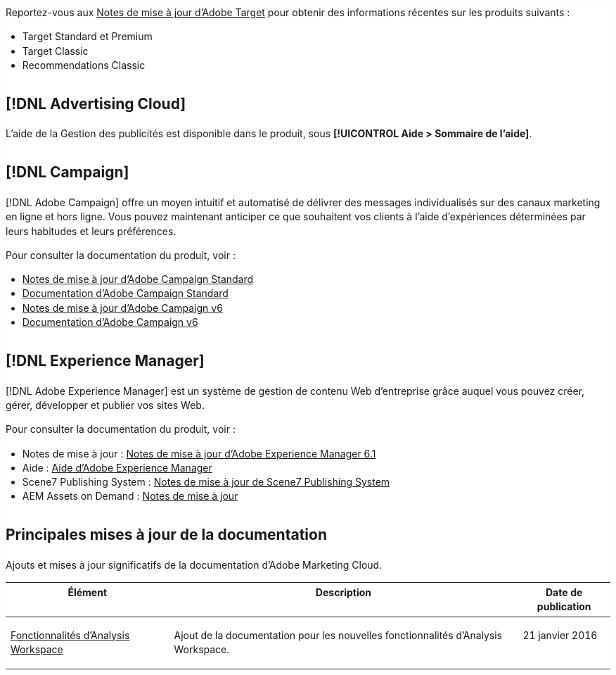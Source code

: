Reportez-vous aux [Notes de mise à jour d’Adobe Target](https://marketing.adobe.com/resources/help/en_US/target/rn/) pour obtenir des informations récentes sur les produits suivants :

* Target Standard et Premium
* Target Classic
* Recommendations Classic



## [!DNL Advertising Cloud]

L’aide de la Gestion des publicités est disponible dans le produit, sous **[!UICONTROL Aide &gt; Sommaire de l’aide]**.

## [!DNL Campaign]

[!DNL  Adobe Campaign] offre un moyen intuitif et automatisé de délivrer des messages individualisés sur des canaux marketing en ligne et hors ligne. Vous pouvez maintenant anticiper ce que souhaitent vos clients à l’aide d’expériences déterminées par leurs habitudes et leurs préférences.

Pour consulter la documentation du produit, voir :

* [Notes de mise à jour d’Adobe Campaign Standard](https://docs.campaign.adobe.com/doc/standard/en/RN.html)
* [Documentation d’Adobe Campaign Standard](https://docs.campaign.adobe.com/doc/standard/en/home.html)
* [Notes de mise à jour d’Adobe Campaign v6](https://support.neolane.net/doc/AC6.1/en/RN.html)
* [Documentation d’Adobe Campaign v6](https://support.neolane.net/doc/AC6.1/en/home.html)

## [!DNL Experience Manager]

[!DNL  Adobe Experience Manager] est un système de gestion de contenu Web d’entreprise grâce auquel vous pouvez créer, gérer, développer et publier vos sites Web.

Pour consulter la documentation du produit, voir :

* Notes de mise à jour : [Notes de mise à jour d’Adobe Experience Manager 6.1](https://docs.adobe.com/docs/en/aem/6-1/release-notes.html)
* Aide : [Aide d’Adobe Experience Manager](https://docs.adobe.com)
* Scene7 Publishing System : [Notes de mise à jour de Scene7 Publishing System](https://marketing.adobe.com/resources/help/en_US/s7/release_notes/index.html)
* AEM Assets on Demand : [Notes de mise à jour](https://docs.adobe.com/content/docs/en/aod/overview/release-notes.html)

## Principales mises à jour de la documentation 

Ajouts et mises à jour significatifs de la documentation d’Adobe Marketing Cloud.

<table id="table_D245BAB62A304D5B9018375ABFEFFC09"> 
 <thead> 
  <tr> 
   <th colname="col1" class="entry"> Élément </th> 
   <th colname="col2" class="entry"> Description </th> 
   <th colname="col3" class="entry"> Date de publication </th> 
  </tr> 
 </thead>
 <tbody> 
  <tr> 
   <td colname="col1"> <p> <a href="https://marketing.adobe.com/resources/help/en_US/analytics/analysis-workspace/?f=new-features-in-analysis-workspace" format="https" scope="external"> Fonctionnalités d’Analysis Workspace </a> </p> </td> 
   <td colname="col2"> <p>Ajout de la documentation pour les nouvelles fonctionnalités d’Analysis Workspace. </p> </td> 
   <td colname="col3"> <p>21 janvier 2016 </p> </td> 
  </tr> 
  <tr> 